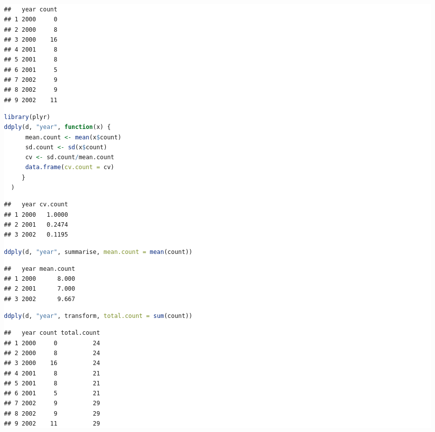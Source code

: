 ```
##   year count
## 1 2000     0
## 2 2000     8
## 3 2000    16
## 4 2001     8
## 5 2001     8
## 6 2001     5
## 7 2002     9
## 8 2002     9
## 9 2002    11
```

```r
library(plyr)
ddply(d, "year", function(x) {
      mean.count <- mean(x$count)
      sd.count <- sd(x$count)
      cv <- sd.count/mean.count
      data.frame(cv.count = cv)
     }
  )
```

```
##   year cv.count
## 1 2000   1.0000
## 2 2001   0.2474
## 3 2002   0.1195
```

```r
ddply(d, "year", summarise, mean.count = mean(count))
```

```
##   year mean.count
## 1 2000      8.000
## 2 2001      7.000
## 3 2002      9.667
```

```r
ddply(d, "year", transform, total.count = sum(count))
```

```
##   year count total.count
## 1 2000     0          24
## 2 2000     8          24
## 3 2000    16          24
## 4 2001     8          21
## 5 2001     8          21
## 6 2001     5          21
## 7 2002     9          29
## 8 2002     9          29
## 9 2002    11          29
```
